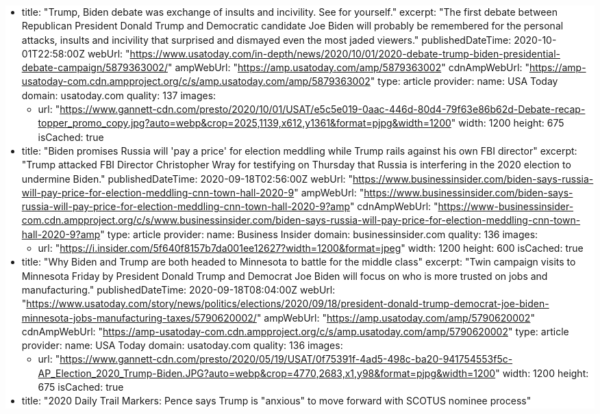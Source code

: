   - title: "Trump, Biden debate was exchange of insults and incivility. See for yourself."
    excerpt: "The first debate between Republican President Donald Trump and Democratic candidate Joe Biden will probably be remembered for the personal attacks, insults and incivility that surprised and dismayed even the most jaded viewers."
    publishedDateTime: 2020-10-01T22:58:00Z
    webUrl: "https://www.usatoday.com/in-depth/news/2020/10/01/2020-debate-trump-biden-presidential-debate-campaign/5879363002/"
    ampWebUrl: "https://amp.usatoday.com/amp/5879363002"
    cdnAmpWebUrl: "https://amp-usatoday-com.cdn.ampproject.org/c/s/amp.usatoday.com/amp/5879363002"
    type: article
    provider:
      name: USA Today
      domain: usatoday.com
    quality: 137
    images:
      - url: "https://www.gannett-cdn.com/presto/2020/10/01/USAT/e5c5e019-0aac-446d-80d4-79f63e86b62d-Debate-recap-topper_promo_copy.jpg?auto=webp&crop=2025,1139,x612,y1361&format=pjpg&width=1200"
        width: 1200
        height: 675
        isCached: true
  - title: "Biden promises Russia will 'pay a price' for election meddling while Trump rails against his own FBI director"
    excerpt: "Trump attacked FBI Director Christopher Wray for testifying on Thursday that Russia is interfering in the 2020 election to undermine Biden."
    publishedDateTime: 2020-09-18T02:56:00Z
    webUrl: "https://www.businessinsider.com/biden-says-russia-will-pay-price-for-election-meddling-cnn-town-hall-2020-9"
    ampWebUrl: "https://www.businessinsider.com/biden-says-russia-will-pay-price-for-election-meddling-cnn-town-hall-2020-9?amp"
    cdnAmpWebUrl: "https://www-businessinsider-com.cdn.ampproject.org/c/s/www.businessinsider.com/biden-says-russia-will-pay-price-for-election-meddling-cnn-town-hall-2020-9?amp"
    type: article
    provider:
      name: Business Insider
      domain: businessinsider.com
    quality: 136
    images:
      - url: "https://i.insider.com/5f640f8157b7da001ee12627?width=1200&format=jpeg"
        width: 1200
        height: 600
        isCached: true
  - title: "Why Biden and Trump are both headed to Minnesota to battle for the middle class"
    excerpt: "Twin campaign visits to Minnesota Friday by President Donald Trump and Democrat Joe Biden will focus on who is more trusted on jobs and manufacturing."
    publishedDateTime: 2020-09-18T08:04:00Z
    webUrl: "https://www.usatoday.com/story/news/politics/elections/2020/09/18/president-donald-trump-democrat-joe-biden-minnesota-jobs-manufacturing-taxes/5790620002/"
    ampWebUrl: "https://amp.usatoday.com/amp/5790620002"
    cdnAmpWebUrl: "https://amp-usatoday-com.cdn.ampproject.org/c/s/amp.usatoday.com/amp/5790620002"
    type: article
    provider:
      name: USA Today
      domain: usatoday.com
    quality: 136
    images:
      - url: "https://www.gannett-cdn.com/presto/2020/05/19/USAT/0f75391f-4ad5-498c-ba20-941754553f5c-AP_Election_2020_Trump-Biden.JPG?auto=webp&crop=4770,2683,x1,y98&format=pjpg&width=1200"
        width: 1200
        height: 675
        isCached: true
  - title: "2020 Daily Trail Markers: Pence says Trump is \"anxious\" to move forward with SCOTUS nominee process"